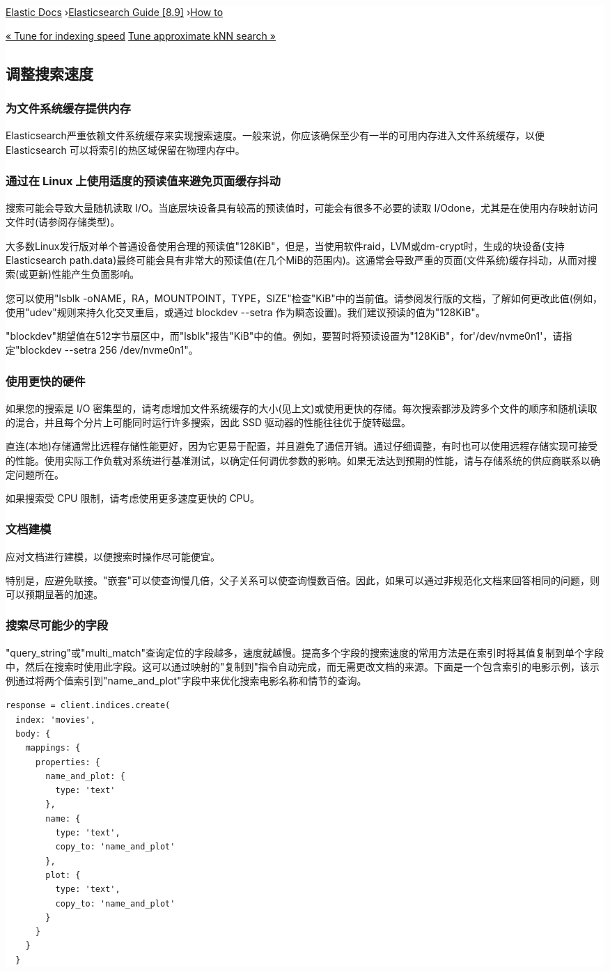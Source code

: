 

[Elastic Docs](/guide/) ›[Elasticsearch Guide [8.9]](index.md) ›[How
to](how-to.md)

[« Tune for indexing speed](tune-for-indexing-speed.md) [Tune approximate
kNN search »](tune-knn-search.md)

## 调整搜索速度

### 为文件系统缓存提供内存

Elasticsearch严重依赖文件系统缓存来实现搜索速度。一般来说，你应该确保至少有一半的可用内存进入文件系统缓存，以便 Elasticsearch 可以将索引的热区域保留在物理内存中。

### 通过在 Linux 上使用适度的预读值来避免页面缓存抖动

搜索可能会导致大量随机读取 I/O。当底层块设备具有较高的预读值时，可能会有很多不必要的读取 I/Odone，尤其是在使用内存映射访问文件时(请参阅存储类型)。

大多数Linux发行版对单个普通设备使用合理的预读值"128KiB"，但是，当使用软件raid，LVM或dm-crypt时，生成的块设备(支持Elasticsearch path.data)最终可能会具有非常大的预读值(在几个MiB的范围内)。这通常会导致严重的页面(文件系统)缓存抖动，从而对搜索(或更新)性能产生负面影响。

您可以使用"lsblk -oNAME，RA，MOUNTPOINT，TYPE，SIZE"检查"KiB"中的当前值。请参阅发行版的文档，了解如何更改此值(例如，使用"udev"规则来持久化交叉重启，或通过 blockdev --setra 作为瞬态设置)。我们建议预读的值为"128KiB"。

"blockdev"期望值在512字节扇区中，而"lsblk"报告"KiB"中的值。例如，要暂时将预读设置为"128KiB"，for'/dev/nvme0n1'，请指定"blockdev --setra 256 /dev/nvme0n1"。

### 使用更快的硬件

如果您的搜索是 I/O 密集型的，请考虑增加文件系统缓存的大小(见上文)或使用更快的存储。每次搜索都涉及跨多个文件的顺序和随机读取的混合，并且每个分片上可能同时运行许多搜索，因此 SSD 驱动器的性能往往优于旋转磁盘。

直连(本地)存储通常比远程存储性能更好，因为它更易于配置，并且避免了通信开销。通过仔细调整，有时也可以使用远程存储实现可接受的性能。使用实际工作负载对系统进行基准测试，以确定任何调优参数的影响。如果无法达到预期的性能，请与存储系统的供应商联系以确定问题所在。

如果搜索受 CPU 限制，请考虑使用更多速度更快的 CPU。

### 文档建模

应对文档进行建模，以便搜索时操作尽可能便宜。

特别是，应避免联接。"嵌套"可以使查询慢几倍，父子关系可以使查询慢数百倍。因此，如果可以通过非规范化文档来回答相同的问题，则可以预期显著的加速。

### 搜索尽可能少的字段

"query_string"或"multi_match"查询定位的字段越多，速度就越慢。提高多个字段的搜索速度的常用方法是在索引时将其值复制到单个字段中，然后在搜索时使用此字段。这可以通过映射的"复制到"指令自动完成，而无需更改文档的来源。下面是一个包含索引的电影示例，该示例通过将两个值索引到"name_and_plot"字段中来优化搜索电影名称和情节的查询。

    
    
    response = client.indices.create(
      index: 'movies',
      body: {
        mappings: {
          properties: {
            name_and_plot: {
              type: 'text'
            },
            name: {
              type: 'text',
              copy_to: 'name_and_plot'
            },
            plot: {
              type: 'text',
              copy_to: 'name_and_plot'
            }
          }
        }
      }